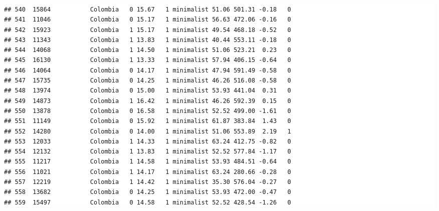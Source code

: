     ## 540  15864           Colombia   0 15.67   1 minimalist 51.06 501.31 -0.18   0
    ## 541  11046           Colombia   0 15.17   1 minimalist 56.63 472.06 -0.16   0
    ## 542  15923           Colombia   1 15.17   1 minimalist 49.54 468.18 -0.52   0
    ## 543  11343           Colombia   1 13.83   1 minimalist 40.44 553.11 -0.18   0
    ## 544  14068           Colombia   1 14.50   1 minimalist 51.06 523.21  0.23   0
    ## 545  16130           Colombia   1 13.33   1 minimalist 57.94 406.15 -0.64   0
    ## 546  14064           Colombia   0 14.17   1 minimalist 47.94 591.49 -0.58   0
    ## 547  15735           Colombia   0 14.25   1 minimalist 46.26 516.08 -0.58   0
    ## 548  13974           Colombia   0 15.00   1 minimalist 53.93 441.04  0.31   0
    ## 549  14873           Colombia   1 16.42   1 minimalist 46.26 592.39  0.15   0
    ## 550  13878           Colombia   0 16.58   1 minimalist 52.52 499.00 -1.61   0
    ## 551  11149           Colombia   0 15.92   1 minimalist 61.87 383.84  1.43   0
    ## 552  14280           Colombia   0 14.00   1 minimalist 51.06 553.89  2.19   1
    ## 553  12033           Colombia   1 14.33   1 minimalist 63.24 412.75 -0.82   0
    ## 554  12132           Colombia   1 13.83   1 minimalist 52.52 577.84 -1.17   0
    ## 555  11217           Colombia   1 14.58   1 minimalist 53.93 484.51 -0.64   0
    ## 556  11021           Colombia   1 14.17   1 minimalist 63.24 280.66 -0.28   0
    ## 557  12219           Colombia   1 14.42   1 minimalist 35.30 576.04 -0.27   0
    ## 558  13682           Colombia   0 14.25   1 minimalist 53.93 472.00 -0.47   0
    ## 559  15497           Colombia   0 14.58   1 minimalist 52.52 428.54 -1.26   0